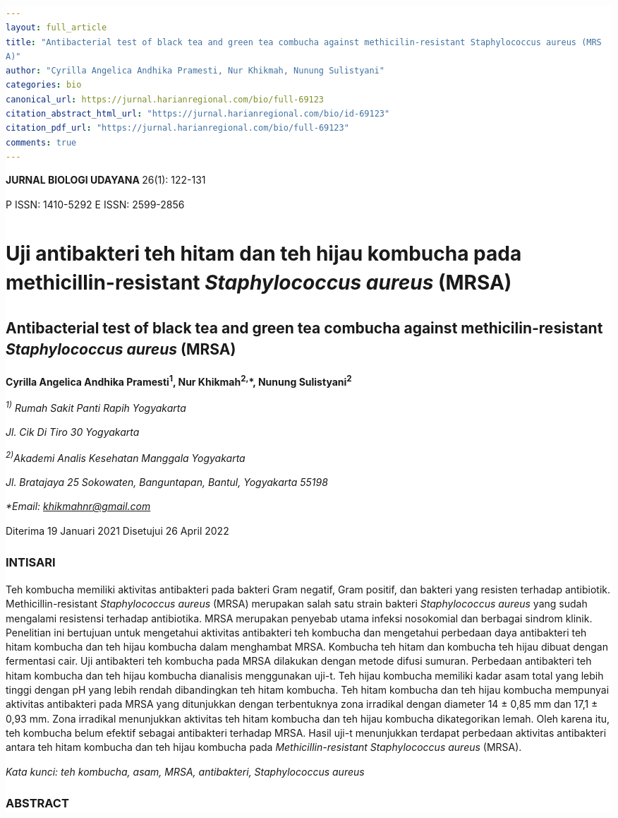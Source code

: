 ```yaml
---
layout: full_article
title: "Antibacterial test of black tea and green tea combucha against methicilin-resistant Staphylococcus aureus (MRSA)"
author: "Cyrilla Angelica Andhika Pramesti, Nur Khikmah, Nunung Sulistyani"
categories: bio
canonical_url: https://jurnal.harianregional.com/bio/full-69123 
citation_abstract_html_url: "https://jurnal.harianregional.com/bio/id-69123"
citation_pdf_url: "https://jurnal.harianregional.com/bio/full-69123"  
comments: true
---
```


<p><span class="font0" style="font-weight:bold;">JURNAL BIOLOGI UDAYANA </span><span class="font0">26(1): 122-131</span></p>
<p><span class="font0">P ISSN: 1410-5292 E ISSN: 2599-2856</span></p><a name="caption1"></a>
<h1><a name="bookmark0"></a><span class="font5" style="font-weight:bold;"><a name="bookmark1"></a>Uji antibakteri teh hitam dan teh hijau kombucha pada methicillin-resistant </span><span class="font5" style="font-weight:bold;font-style:italic;">Staphylococcus aureus</span><span class="font5" style="font-weight:bold;"> (MRSA)</span></h1>
<h2><a name="bookmark2"></a><span class="font5"><a name="bookmark3"></a>Antibacterial test of black tea and green tea combucha against methicilin</span><span class="font5" style="font-style:italic;">-</span><span class="font5">resistant </span><span class="font5" style="font-style:italic;">Staphylococcus aureus</span><span class="font5"> (MRSA)</span></h2>
<p><span class="font2" style="font-weight:bold;">Cyrilla Angelica Andhika Pramesti<sup>1</sup>, Nur Khikmah<sup>2,</sup>*, Nunung Sulistyani<sup>2</sup></span></p>
<p><span class="font2" style="font-style:italic;"><sup>1)</sup> Rumah Sakit Panti Rapih Yogyakarta</span></p>
<p><span class="font2" style="font-style:italic;">Jl. Cik Di Tiro 30 Yogyakarta</span></p>
<p><span class="font2" style="font-style:italic;"><sup>2)</sup>Akademi Analis Kesehatan Manggala Yogyakarta</span></p>
<p><span class="font2" style="font-style:italic;">Jl. Bratajaya 25 Sokowaten, Banguntapan, Bantul, Yogyakarta 55198</span></p>
<p><span class="font2" style="font-style:italic;">*Email: </span><a href="mailto:khikmahnr@gmail.com"><span class="font2" style="font-style:italic;">khikmahnr@gmail.com</span></a></p>
<p><span class="font4">Diterima 19 Januari 2021 Disetujui 26 April 2022</span></p>
<h3><a name="bookmark4"></a><span class="font4" style="font-weight:bold;"><a name="bookmark5"></a>INTISARI</span></h3>
<p><span class="font4">Teh kombucha memiliki aktivitas antibakteri pada bakteri Gram negatif, Gram positif, dan bakteri yang resisten terhadap antibiotik. Methicillin-resistant </span><span class="font4" style="font-style:italic;">Staphylococcus aureus</span><span class="font4"> (MRSA) merupakan salah satu strain bakteri </span><span class="font4" style="font-style:italic;">Staphylococcus aureus</span><span class="font4"> yang sudah mengalami resistensi terhadap antibiotika. MRSA merupakan penyebab utama infeksi nosokomial dan berbagai sindrom klinik. Penelitian ini bertujuan untuk mengetahui aktivitas antibakteri teh kombucha dan mengetahui perbedaan daya antibakteri teh hitam kombucha dan teh hijau kombucha dalam menghambat MRSA. Kombucha teh hitam dan kombucha teh hijau dibuat dengan fermentasi cair. Uji antibakteri teh kombucha pada MRSA dilakukan dengan metode difusi sumuran. Perbedaan antibakteri teh hitam kombucha dan teh hijau kombucha dianalisis menggunakan uji-t. Teh hijau kombucha memiliki kadar asam total yang lebih tinggi dengan pH yang lebih rendah dibandingkan teh hitam kombucha. Teh hitam kombucha dan teh hijau kombucha mempunyai aktivitas antibakteri pada MRSA yang ditunjukkan dengan terbentuknya zona irradikal dengan diameter 14 ± 0,85 mm dan 17,1 ± 0,93 mm. Zona irradikal menunjukkan aktivitas teh hitam kombucha dan teh hijau kombucha dikategorikan lemah. Oleh karena itu, teh kombucha belum efektif sebagai antibakteri terhadap MRSA. Hasil uji-t menunjukkan terdapat perbedaan aktivitas antibakteri antara teh hitam kombucha dan teh hijau kombucha pada </span><span class="font4" style="font-style:italic;">Methicillin-resistant Staphylococcus aureus</span><span class="font4"> (MRSA).</span></p>
<p><span class="font4" style="font-style:italic;">Kata kunci: teh kombucha, asam, MRSA, antibakteri, Staphylococcus aureus</span></p>
<h3><a name="bookmark6"></a><span class="font4" style="font-weight:bold;"><a name="bookmark7"></a>ABSTRACT</span></h3>